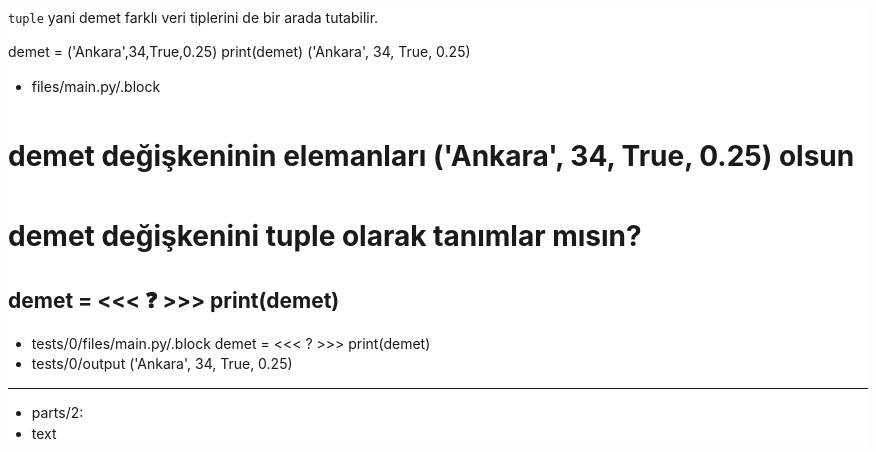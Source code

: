 <path xmlns="http://www.w3.org/2000/svg" style="stroke-width: 250.073; transform: matrix(0.000205084, 1.1618e-05, -1.1618e-05, 0.000205084, -1185.79, 548.021); --index:34; --length:5000.02; --start:98664.1;" d="M-835 -423C-835 -494 -867 -676 -835 -740,C-705 -1000 -76 -852 75 -701,C619 -157 -383 589 -716 923,C-793 999 -659 962 -597 962,C-110 962 386 843 867 843" data-hash="1.2546" class="selected" stroke="#FFFFFF"></path><path xmlns="http://www.w3.org/2000/svg" style="stroke-width: 51.3682; transform: matrix(0.000998399, 5.65591e-05, -5.65591e-05, 0.000998399, -1185.23, 547.827); --index:35; --length:202; --start:103664;" d="M-101 0C-33 0 33 0 101 0" data-hash="1.2547" class="selected" stroke="#FFFFFF"></path><path xmlns="http://www.w3.org/2000/svg" style="stroke-width: 306.601; transform: matrix(0.000167273, 9.47597e-06, -9.47597e-06, 0.000167273, -1185.22, 548.036); --index:36; --length:4467.06; --start:103866;" d="M-788 -1000C-788 -844 -881 -196 -739 -125,C-508 -10 -252 -387 37 -271,C247 -187 881 314 765 602,C607 999 -359 845 -691 845" data-hash="1.2548" class="selected" stroke="#FFFFFF"></path><path xmlns="http://www.w3.org/2000/svg" style="stroke-width: 218.631; transform: matrix(0.000536178, 3.03744e-05, -3.03744e-05, 0.000536178, -1184.71, 548.076); --index:37; --length:2126.3; --start:108333;" d="M-263 -999C119 -617 263 310 84 803,C59 871 46 947 -6 1000" data-hash="1.2550" class="selected" stroke="#2196f3"></path></svg>
</drawing>

``tuple`` yani demet farklı veri tiplerini de bir arada tutabilir.

<code-view name="main.py" language="python">
demet = ('Ankara',34,True,0.25)
print(demet)
</code-view>
<code-view name="Terminal" language="bash">
('Ankara', 34, True, 0.25)
</code-view>

- files/main.py/.block
# demet değişkeninin elemanları ('Ankara', 34, True, 0.25) olsun
# demet değişkenini tuple olarak tanımlar mısın?
demet = <<< ❓ >>>
print(demet)
---------------------
- tests/0/files/main.py/.block
demet = <<< ? >>>
print(demet)
- tests/0/output
('Ankara', 34, True, 0.25)

---------------------


- parts/2:
- text
<drawing style='--animation-delay:.2s;--animation-time:5s'>